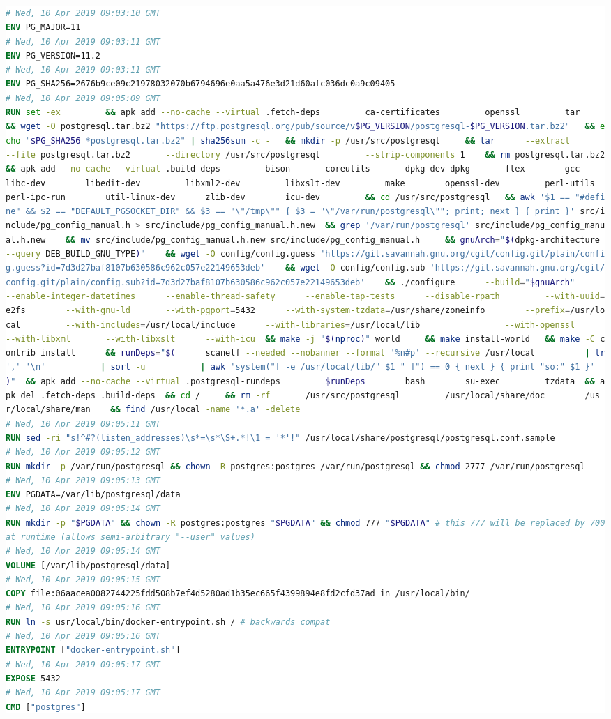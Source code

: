 ```dockerfile
# Wed, 10 Apr 2019 09:03:10 GMT
ENV PG_MAJOR=11
# Wed, 10 Apr 2019 09:03:11 GMT
ENV PG_VERSION=11.2
# Wed, 10 Apr 2019 09:03:11 GMT
ENV PG_SHA256=2676b9ce09c21978032070b6794696e0aa5a476e3d21d60afc036dc0a9c09405
# Wed, 10 Apr 2019 09:05:09 GMT
RUN set -ex 		&& apk add --no-cache --virtual .fetch-deps 		ca-certificates 		openssl 		tar 		&& wget -O postgresql.tar.bz2 "https://ftp.postgresql.org/pub/source/v$PG_VERSION/postgresql-$PG_VERSION.tar.bz2" 	&& echo "$PG_SHA256 *postgresql.tar.bz2" | sha256sum -c - 	&& mkdir -p /usr/src/postgresql 	&& tar 		--extract 		--file postgresql.tar.bz2 		--directory /usr/src/postgresql 		--strip-components 1 	&& rm postgresql.tar.bz2 		&& apk add --no-cache --virtual .build-deps 		bison 		coreutils 		dpkg-dev dpkg 		flex 		gcc 		libc-dev 		libedit-dev 		libxml2-dev 		libxslt-dev 		make 		openssl-dev 		perl-utils 		perl-ipc-run 		util-linux-dev 		zlib-dev 		icu-dev 		&& cd /usr/src/postgresql 	&& awk '$1 == "#define" && $2 == "DEFAULT_PGSOCKET_DIR" && $3 == "\"/tmp\"" { $3 = "\"/var/run/postgresql\""; print; next } { print }' src/include/pg_config_manual.h > src/include/pg_config_manual.h.new 	&& grep '/var/run/postgresql' src/include/pg_config_manual.h.new 	&& mv src/include/pg_config_manual.h.new src/include/pg_config_manual.h 	&& gnuArch="$(dpkg-architecture --query DEB_BUILD_GNU_TYPE)" 	&& wget -O config/config.guess 'https://git.savannah.gnu.org/cgit/config.git/plain/config.guess?id=7d3d27baf8107b630586c962c057e22149653deb' 	&& wget -O config/config.sub 'https://git.savannah.gnu.org/cgit/config.git/plain/config.sub?id=7d3d27baf8107b630586c962c057e22149653deb' 	&& ./configure 		--build="$gnuArch" 		--enable-integer-datetimes 		--enable-thread-safety 		--enable-tap-tests 		--disable-rpath 		--with-uuid=e2fs 		--with-gnu-ld 		--with-pgport=5432 		--with-system-tzdata=/usr/share/zoneinfo 		--prefix=/usr/local 		--with-includes=/usr/local/include 		--with-libraries=/usr/local/lib 				--with-openssl 		--with-libxml 		--with-libxslt 		--with-icu 	&& make -j "$(nproc)" world 	&& make install-world 	&& make -C contrib install 		&& runDeps="$( 		scanelf --needed --nobanner --format '%n#p' --recursive /usr/local 			| tr ',' '\n' 			| sort -u 			| awk 'system("[ -e /usr/local/lib/" $1 " ]") == 0 { next } { print "so:" $1 }' 	)" 	&& apk add --no-cache --virtual .postgresql-rundeps 		$runDeps 		bash 		su-exec 		tzdata 	&& apk del .fetch-deps .build-deps 	&& cd / 	&& rm -rf 		/usr/src/postgresql 		/usr/local/share/doc 		/usr/local/share/man 	&& find /usr/local -name '*.a' -delete
# Wed, 10 Apr 2019 09:05:11 GMT
RUN sed -ri "s!^#?(listen_addresses)\s*=\s*\S+.*!\1 = '*'!" /usr/local/share/postgresql/postgresql.conf.sample
# Wed, 10 Apr 2019 09:05:12 GMT
RUN mkdir -p /var/run/postgresql && chown -R postgres:postgres /var/run/postgresql && chmod 2777 /var/run/postgresql
# Wed, 10 Apr 2019 09:05:13 GMT
ENV PGDATA=/var/lib/postgresql/data
# Wed, 10 Apr 2019 09:05:14 GMT
RUN mkdir -p "$PGDATA" && chown -R postgres:postgres "$PGDATA" && chmod 777 "$PGDATA" # this 777 will be replaced by 700 at runtime (allows semi-arbitrary "--user" values)
# Wed, 10 Apr 2019 09:05:14 GMT
VOLUME [/var/lib/postgresql/data]
# Wed, 10 Apr 2019 09:05:15 GMT
COPY file:06aacea0082744225fdd508b7ef4d5280ad1b35ec665f4399894e8fd2cfd37ad in /usr/local/bin/ 
# Wed, 10 Apr 2019 09:05:16 GMT
RUN ln -s usr/local/bin/docker-entrypoint.sh / # backwards compat
# Wed, 10 Apr 2019 09:05:16 GMT
ENTRYPOINT ["docker-entrypoint.sh"]
# Wed, 10 Apr 2019 09:05:17 GMT
EXPOSE 5432
# Wed, 10 Apr 2019 09:05:17 GMT
CMD ["postgres"]
```
